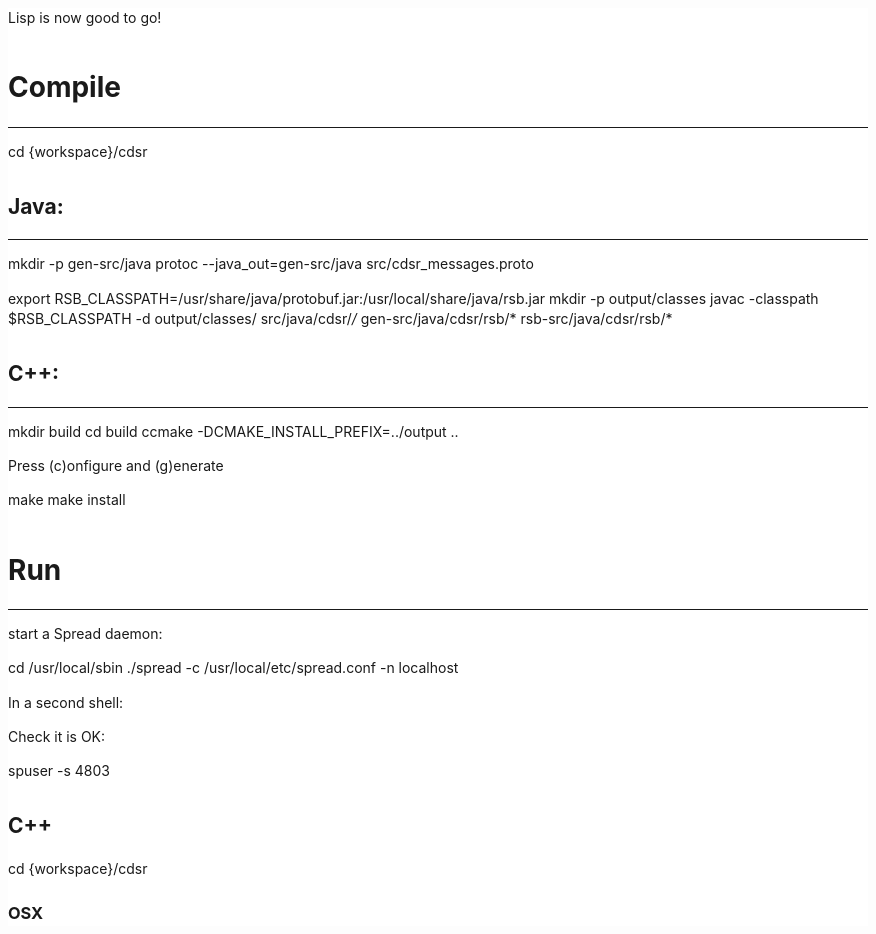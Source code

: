 Lisp is now good to go!


# Compile
-------


cd {workspace}/cdsr

## Java:
-------

mkdir -p gen-src/java
protoc --java_out=gen-src/java src/cdsr_messages.proto 

export RSB_CLASSPATH=/usr/share/java/protobuf.jar:/usr/local/share/java/rsb.jar
mkdir -p output/classes
javac -classpath $RSB_CLASSPATH -d output/classes/ src/java/cdsr/*/* gen-src/java/cdsr/rsb/* rsb-src/java/cdsr/rsb/*



## C++:
-------

mkdir build
cd build
ccmake -DCMAKE_INSTALL_PREFIX=../output ..

Press (c)onfigure and (g)enerate

make
make install


# Run
-------

start a Spread daemon:

cd /usr/local/sbin
./spread -c /usr/local/etc/spread.conf -n localhost

In a second shell:

Check it is OK:

spuser -s 4803

## C++

cd {workspace}/cdsr

### OSX
